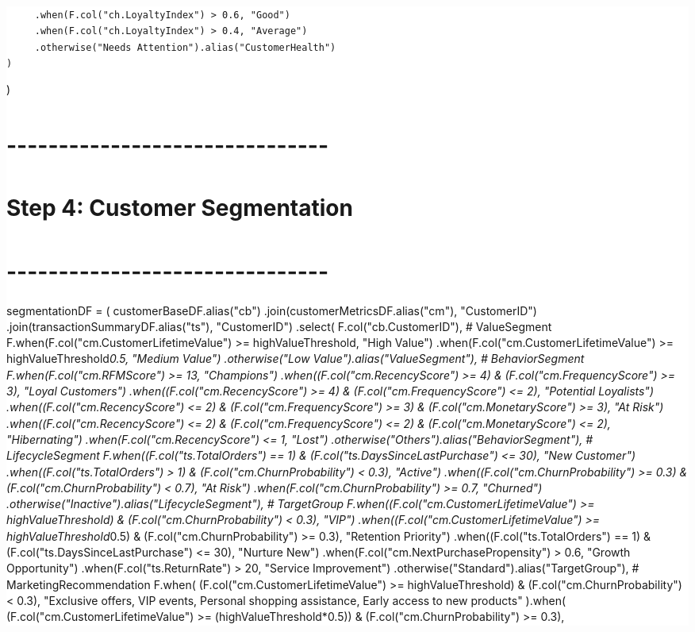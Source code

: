          .when(F.col("ch.LoyaltyIndex") > 0.6, "Good")
         .when(F.col("ch.LoyaltyIndex") > 0.4, "Average")
         .otherwise("Needs Attention").alias("CustomerHealth")
    )
)

# -------------------------------
# Step 4: Customer Segmentation
# -------------------------------
segmentationDF = (
    customerBaseDF.alias("cb")
    .join(customerMetricsDF.alias("cm"), "CustomerID")
    .join(transactionSummaryDF.alias("ts"), "CustomerID")
    .select(
        F.col("cb.CustomerID"),
        # ValueSegment
        F.when(F.col("cm.CustomerLifetimeValue") >= highValueThreshold, "High Value")
         .when(F.col("cm.CustomerLifetimeValue") >= highValueThreshold*0.5, "Medium Value")
         .otherwise("Low Value").alias("ValueSegment"),
        # BehaviorSegment
        F.when(F.col("cm.RFMScore") >= 13, "Champions")
         .when((F.col("cm.RecencyScore") >= 4) & (F.col("cm.FrequencyScore") >= 3), "Loyal Customers")
         .when((F.col("cm.RecencyScore") >= 4) & (F.col("cm.FrequencyScore") <= 2), "Potential Loyalists")
         .when((F.col("cm.RecencyScore") <= 2) & (F.col("cm.FrequencyScore") >= 3) & (F.col("cm.MonetaryScore") >= 3), "At Risk")
         .when((F.col("cm.RecencyScore") <= 2) & (F.col("cm.FrequencyScore") <= 2) & (F.col("cm.MonetaryScore") <= 2), "Hibernating")
         .when(F.col("cm.RecencyScore") <= 1, "Lost")
         .otherwise("Others").alias("BehaviorSegment"),
        # LifecycleSegment
        F.when((F.col("ts.TotalOrders") == 1) & (F.col("ts.DaysSinceLastPurchase") <= 30), "New Customer")
         .when((F.col("ts.TotalOrders") > 1) & (F.col("cm.ChurnProbability") < 0.3), "Active")
         .when((F.col("cm.ChurnProbability") >= 0.3) & (F.col("cm.ChurnProbability") < 0.7), "At Risk")
         .when(F.col("cm.ChurnProbability") >= 0.7, "Churned")
         .otherwise("Inactive").alias("LifecycleSegment"),
        # TargetGroup
        F.when((F.col("cm.CustomerLifetimeValue") >= highValueThreshold) & (F.col("cm.ChurnProbability") < 0.3), "VIP")
         .when((F.col("cm.CustomerLifetimeValue") >= highValueThreshold*0.5) & (F.col("cm.ChurnProbability") >= 0.3), "Retention Priority")
         .when((F.col("ts.TotalOrders") == 1) & (F.col("ts.DaysSinceLastPurchase") <= 30), "Nurture New")
         .when(F.col("cm.NextPurchasePropensity") > 0.6, "Growth Opportunity")
         .when(F.col("ts.ReturnRate") > 20, "Service Improvement")
         .otherwise("Standard").alias("TargetGroup"),
        # MarketingRecommendation
        F.when(
            (F.col("cm.CustomerLifetimeValue") >= highValueThreshold) & (F.col("cm.ChurnProbability") < 0.3),
            "Exclusive offers, VIP events, Personal shopping assistance, Early access to new products"
        ).when(
            (F.col("cm.CustomerLifetimeValue") >= (highValueThreshold*0.5)) & (F.col("cm.ChurnProbability") >= 0.3),